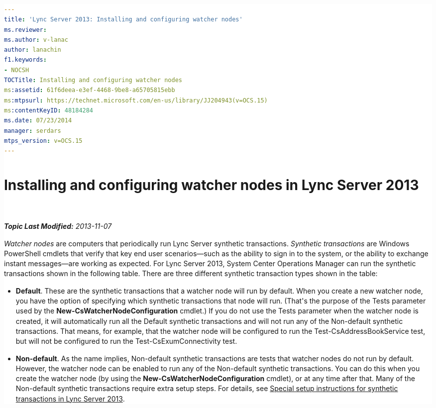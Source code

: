 ```yaml
---
title: 'Lync Server 2013: Installing and configuring watcher nodes'
ms.reviewer: 
ms.author: v-lanac
author: lanachin
f1.keywords:
- NOCSH
TOCTitle: Installing and configuring watcher nodes
ms:assetid: 61f6deea-e3ef-4468-9be8-a65705815ebb
ms:mtpsurl: https://technet.microsoft.com/en-us/library/JJ204943(v=OCS.15)
ms:contentKeyID: 48184284
ms.date: 07/23/2014
manager: serdars
mtps_version: v=OCS.15
---
```


<div data-xmlns="http://www.w3.org/1999/xhtml">

<div class="topic" data-xmlns="http://www.w3.org/1999/xhtml" data-msxsl="urn:schemas-microsoft-com:xslt" data-cs="http://msdn.microsoft.com/">

<div data-asp="https://msdn2.microsoft.com/asp">

# Installing and configuring watcher nodes in Lync Server 2013

</div>

<div id="mainSection">

<div id="mainBody">

<span> </span>

_**Topic Last Modified:** 2013-11-07_

*Watcher nodes* are computers that periodically run Lync Server synthetic transactions. *Synthetic transactions* are Windows PowerShell cmdlets that verify that key end user scenarios—such as the ability to sign in to the system, or the ability to exchange instant messages—are working as expected. For Lync Server 2013, System Center Operations Manager can run the synthetic transactions shown in the following table. There are three different synthetic transaction types shown in the table:

  - **Default**. These are the synthetic transactions that a watcher node will run by default. When you create a new watcher node, you have the option of specifying which synthetic transactions that node will run. (That's the purpose of the Tests parameter used by the **New-CsWatcherNodeConfiguration** cmdlet.) If you do not use the Tests parameter when the watcher node is created, it will automatically run all the Default synthetic transactions and will not run any of the Non-default synthetic transactions. That means, for example, that the watcher node will be configured to run the Test-CsAddressBookService test, but will not be configured to run the Test-CsExumConnectivity test.

  - **Non-default**. As the name implies, Non-default synthetic transactions are tests that watcher nodes do not run by default. However, the watcher node can be enabled to run any of the Non-default synthetic transactions. You can do this when you create the watcher node (by using the **New-CsWatcherNodeConfiguration** cmdlet), or at any time after that. Many of the Non-default synthetic transactions require extra setup steps. For details, see [Special setup instructions for synthetic transactions in Lync Server 2013](lync-server-2013-special-setup-instructions-for-synthetic-transactions.md).
